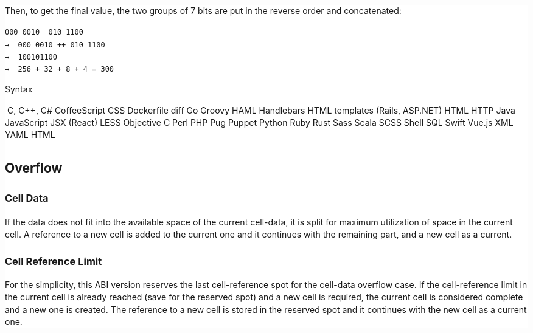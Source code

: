 Then, to get the final value, the two groups of 7 bits are put in the reverse order and concatenated:











```
000 0010  010 1100
→  000 0010 ++ 010 1100
→  100101100
→  256 + 32 + 8 + 4 = 300
```







Syntax

​                            C, C++, C#                                         CoffeeScript                                         CSS                                         Dockerfile                                         diff                                         Go                                         Groovy                                         HAML                                         Handlebars                                         HTML templates (Rails, ASP.NET)                                         HTML                                         HTTP                                         Java                                         JavaScript                                         JSX (React)                                         LESS                                         Objective C                                         Perl                                         PHP                                         Pug                                         Puppet                                         Python                                         Ruby                                         Rust                                         Sass                                         Scala                                         SCSS                                         Shell                                         SQL                                         Swift                                         Vue.js                                         XML                                         YAML                     HTML   

## Overflow

### Cell Data 

If the data does not fit into the available space of the current cell-data, it is split for maximum utilization of space in the current cell. A reference to a new cell is added to the current one and it continues with the remaining part, and a new cell as a current.

### Cell Reference Limit 

For the simplicity, this ABI version reserves the last cell-reference spot for the cell-data overflow case. If the cell-reference limit in the current cell is already reached (save for the reserved spot) and a new cell is required, the current cell is considered complete and a new one is created. The reference to a new cell is stored in the reserved spot and it continues with the new cell as a current one.
